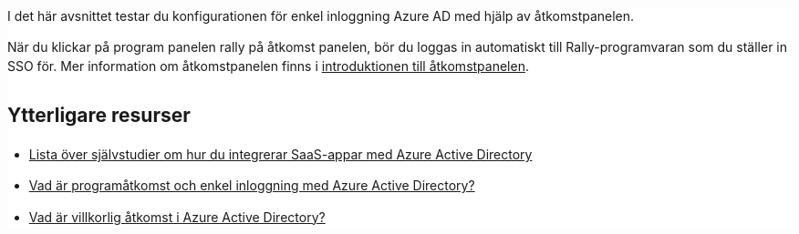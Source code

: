 I det här avsnittet testar du konfigurationen för enkel inloggning Azure AD med hjälp av åtkomstpanelen.

När du klickar på program panelen rally på åtkomst panelen, bör du loggas in automatiskt till Rally-programvaran som du ställer in SSO för. Mer information om åtkomstpanelen finns i [introduktionen till åtkomstpanelen](../user-help/my-apps-portal-end-user-access.md).

## <a name="additional-resources"></a>Ytterligare resurser

- [Lista över självstudier om hur du integrerar SaaS-appar med Azure Active Directory](./tutorial-list.md)

- [Vad är programåtkomst och enkel inloggning med Azure Active Directory?](../manage-apps/what-is-single-sign-on.md)

- [Vad är villkorlig åtkomst i Azure Active Directory?](../conditional-access/overview.md)